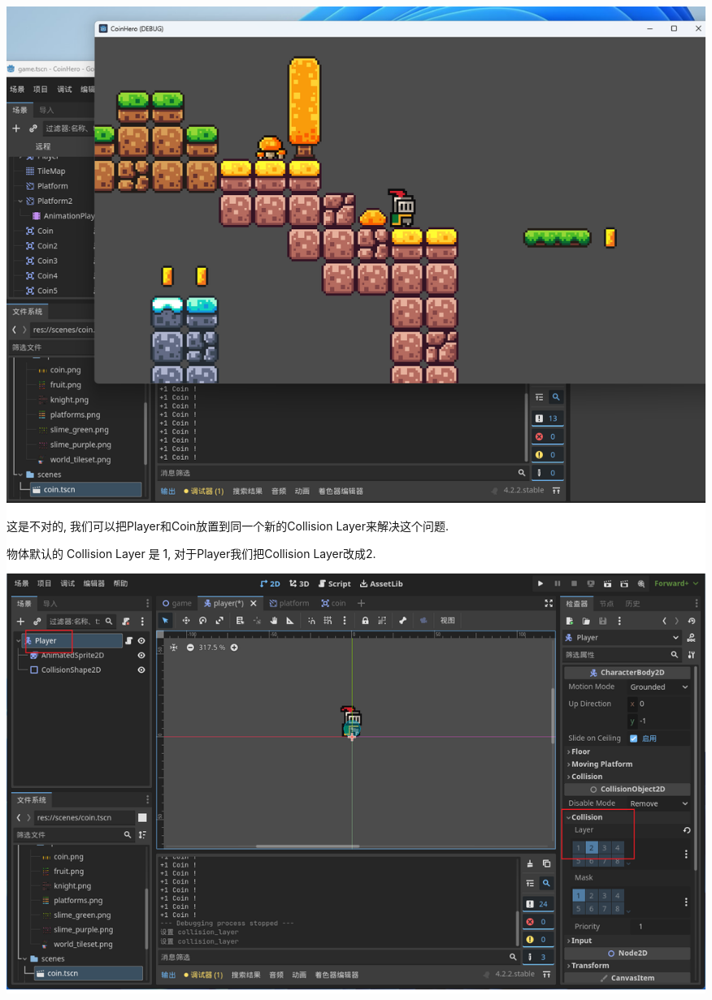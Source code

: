 ![image-20240523235257380](media/image-20240523235257380.png)

这是不对的, 我们可以把Player和Coin放置到同一个新的Collision Layer来解决这个问题.

物体默认的 Collision Layer 是 1, 对于Player我们把Collision Layer改成2.

![image-20240523235540461](media/image-20240523235540461.png)

